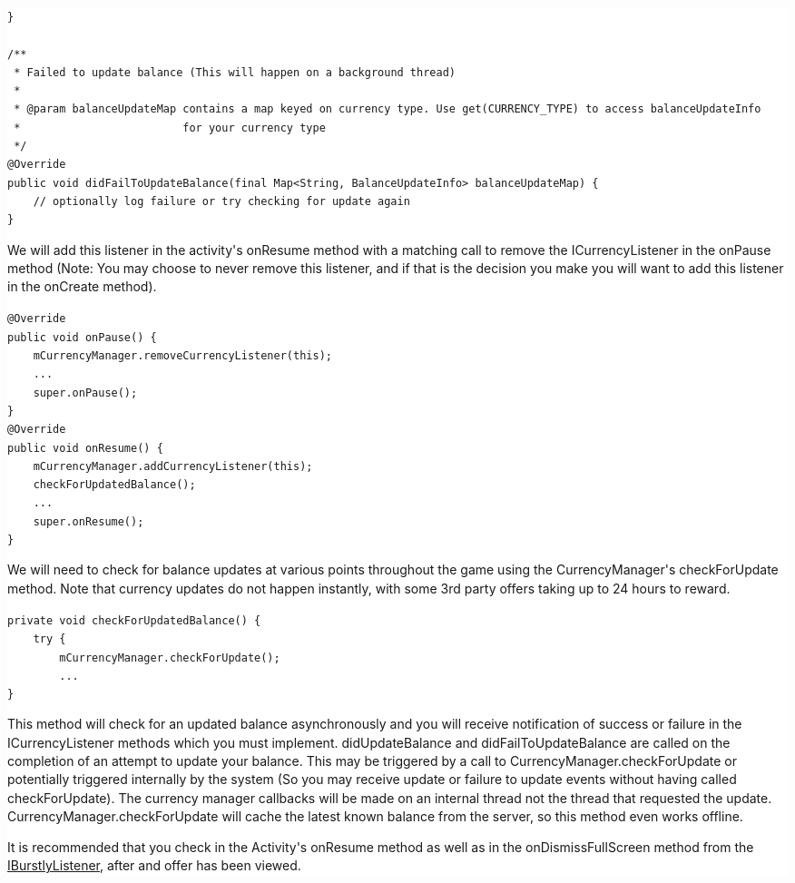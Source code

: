    }

    /**
     * Failed to update balance (This will happen on a background thread)
     *
     * @param balanceUpdateMap contains a map keyed on currency type. Use get(CURRENCY_TYPE) to access balanceUpdateInfo
     *                         for your currency type
     */
    @Override
    public void didFailToUpdateBalance(final Map<String, BalanceUpdateInfo> balanceUpdateMap) {
        // optionally log failure or try checking for update again
    }
    
We will add this listener in the activity's onResume method with a matching call to remove the ICurrencyListener in the onPause method (Note: You may choose to never remove this listener, and if that is the decision you make you will want to add this listener in the onCreate method). 

    @Override
    public void onPause() {
        mCurrencyManager.removeCurrencyListener(this); 
        ...
        super.onPause();
    }
    @Override
    public void onResume() {
        mCurrencyManager.addCurrencyListener(this); 
        checkForUpdatedBalance();
        ...
        super.onResume(); 
    }

We will need to check for balance updates at various points throughout the game using the CurrencyManager's checkForUpdate method. Note that currency updates do not happen instantly, with some 3rd party offers taking up to 24 hours to reward.

	private void checkForUpdatedBalance() { 
	    try {
	        mCurrencyManager.checkForUpdate(); 
	    	...
	}
	
This method will check for an updated balance asynchronously and you will receive notification of success or failure in the ICurrencyListener methods which you must implement. didUpdateBalance and didFailToUpdateBalance are called on the completion of an attempt to update your balance. This may be triggered by a call to CurrencyManager.checkForUpdate or potentially triggered internally by the system (So you may receive update or failure to update events without having called checkForUpdate). The currency manager callbacks will be made on an internal thread not the thread that requested the update. CurrencyManager.checkForUpdate will cache the latest known balance from the server, so this method even works offline.

It is recommended that you check in the Activity's onResume method as well as in the onDismissFullScreen method from the [IBurstlyListener](/android-guide#Event-Listeners), after and offer has been viewed. 
